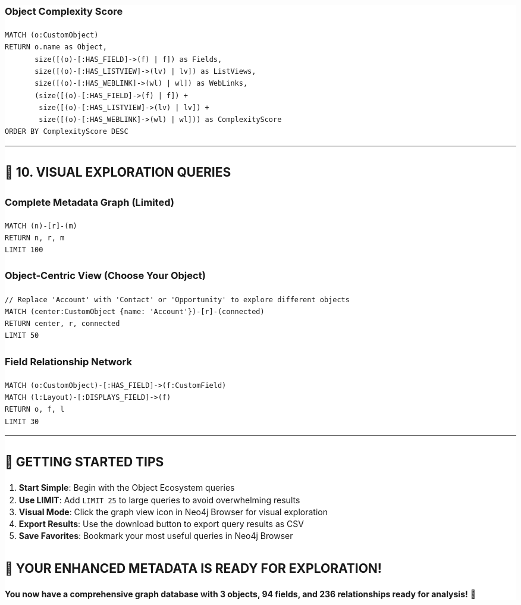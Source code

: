 ### **Object Complexity Score**
```cypher
MATCH (o:CustomObject)
RETURN o.name as Object,
       size([(o)-[:HAS_FIELD]->(f) | f]) as Fields,
       size([(o)-[:HAS_LISTVIEW]->(lv) | lv]) as ListViews,
       size([(o)-[:HAS_WEBLINK]->(wl) | wl]) as WebLinks,
       (size([(o)-[:HAS_FIELD]->(f) | f]) + 
        size([(o)-[:HAS_LISTVIEW]->(lv) | lv]) + 
        size([(o)-[:HAS_WEBLINK]->(wl) | wl])) as ComplexityScore
ORDER BY ComplexityScore DESC
```

---

## 🎉 **10. VISUAL EXPLORATION QUERIES**

### **Complete Metadata Graph (Limited)**
```cypher
MATCH (n)-[r]-(m)
RETURN n, r, m
LIMIT 100
```

### **Object-Centric View (Choose Your Object)**
```cypher
// Replace 'Account' with 'Contact' or 'Opportunity' to explore different objects
MATCH (center:CustomObject {name: 'Account'})-[r]-(connected)
RETURN center, r, connected
LIMIT 50
```

### **Field Relationship Network**
```cypher
MATCH (o:CustomObject)-[:HAS_FIELD]->(f:CustomField)
MATCH (l:Layout)-[:DISPLAYS_FIELD]->(f)
RETURN o, f, l
LIMIT 30
```

---

## 🚀 **GETTING STARTED TIPS**

1. **Start Simple**: Begin with the Object Ecosystem queries
2. **Use LIMIT**: Add `LIMIT 25` to large queries to avoid overwhelming results
3. **Visual Mode**: Click the graph view icon in Neo4j Browser for visual exploration
4. **Export Results**: Use the download button to export query results as CSV
5. **Save Favorites**: Bookmark your most useful queries in Neo4j Browser

## 🎯 **YOUR ENHANCED METADATA IS READY FOR EXPLORATION!**

**You now have a comprehensive graph database with 3 objects, 94 fields, and 236 relationships ready for analysis!** 🎉
